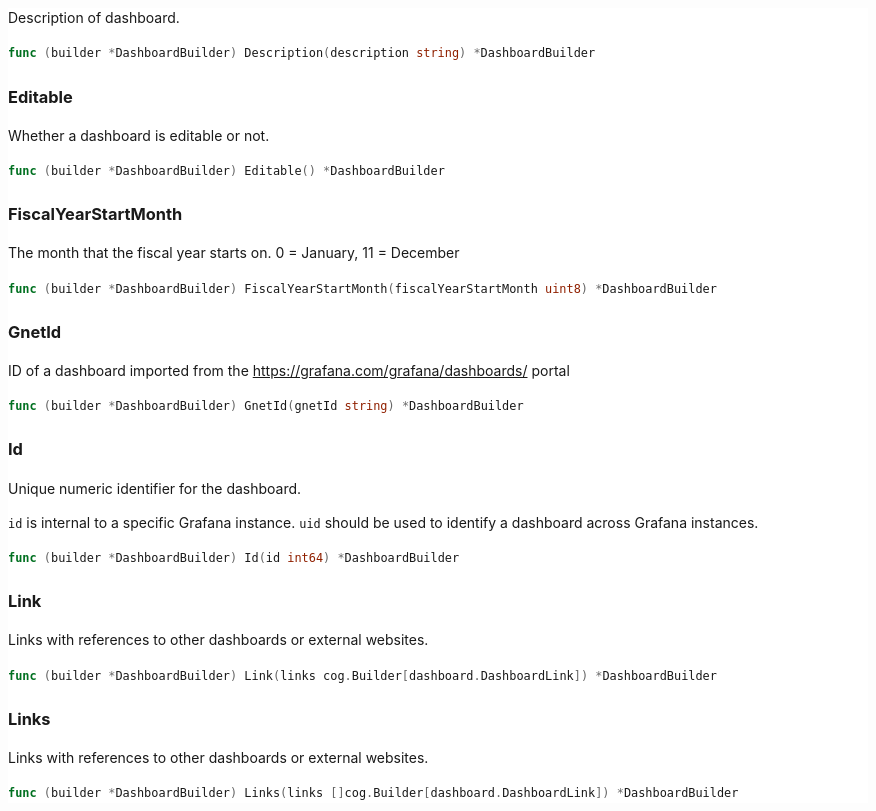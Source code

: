 Description of dashboard.

```go
func (builder *DashboardBuilder) Description(description string) *DashboardBuilder
```

### <span class="badge object-method"></span> Editable

Whether a dashboard is editable or not.

```go
func (builder *DashboardBuilder) Editable() *DashboardBuilder
```

### <span class="badge object-method"></span> FiscalYearStartMonth

The month that the fiscal year starts on.  0 = January, 11 = December

```go
func (builder *DashboardBuilder) FiscalYearStartMonth(fiscalYearStartMonth uint8) *DashboardBuilder
```

### <span class="badge object-method"></span> GnetId

ID of a dashboard imported from the https://grafana.com/grafana/dashboards/ portal

```go
func (builder *DashboardBuilder) GnetId(gnetId string) *DashboardBuilder
```

### <span class="badge object-method"></span> Id

Unique numeric identifier for the dashboard.

`id` is internal to a specific Grafana instance. `uid` should be used to identify a dashboard across Grafana instances.

```go
func (builder *DashboardBuilder) Id(id int64) *DashboardBuilder
```

### <span class="badge object-method"></span> Link

Links with references to other dashboards or external websites.

```go
func (builder *DashboardBuilder) Link(links cog.Builder[dashboard.DashboardLink]) *DashboardBuilder
```

### <span class="badge object-method"></span> Links

Links with references to other dashboards or external websites.

```go
func (builder *DashboardBuilder) Links(links []cog.Builder[dashboard.DashboardLink]) *DashboardBuilder
```
